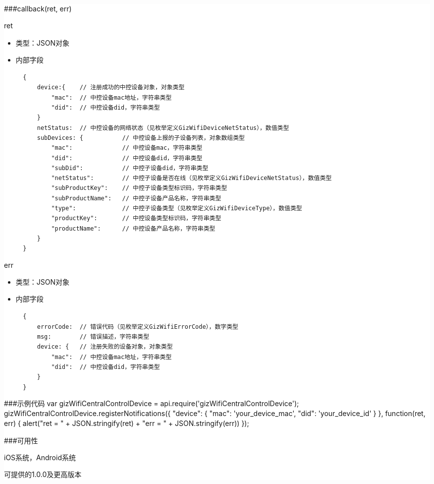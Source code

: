 ###callback(ret, err)

ret

* 类型：JSON对象
* 内部字段

        {
            device:{   	// 注册成功的中控设备对象，对象类型
                "mac":	// 中控设备mac地址，字符串类型
                "did": 	// 中控设备did，字符串类型
            }
            netStatus: 	// 中控设备的网络状态（见枚举定义GizWifiDeviceNetStatus），数值类型
            subDevices: {			// 中控设备上报的子设备列表，对象数组类型
                "mac": 				// 中控设备mac，字符串类型
                "did":				// 中控设备did，字符串类型
                "subDid":			// 中控子设备did，字符串类型
                "netStatus":		// 中控子设备是否在线（见枚举定义GizWifiDeviceNetStatus），数值类型
        		"subProductKey": 	// 中控子设备类型标识码，字符串类型
                "subProductName": 	// 中控子设备产品名称，字符串类型
                "type": 			// 中控子设备类型（见枚举定义GizWifiDeviceType），数值类型
                "productKey": 		// 中控设备类型标识码，字符串类型
                "productName": 		// 中控设备产品名称，字符串类型
            }
        }

err

* 类型：JSON对象
* 内部字段

        {
            errorCode:	// 错误代码（见枚举定义GizWifiErrorCode），数字类型
            msg:		// 错误描述，字符串类型
            device: {   // 注册失败的设备对象，对象类型
                "mac":	// 中控设备mac地址，字符串类型
                "did": 	// 中控设备did，字符串类型
            }
        }

###示例代码
	var gizWifiCentralControlDevice = api.require('gizWifiCentralControlDevice');
	gizWifiCentralControlDevice.registerNotifications({
	        "device": {
	            	"mac": 'your_device_mac',
	            	"did": 'your_device_id'
	        }
	}, function(ret, err) {
	    	alert("ret = " + JSON.stringify(ret) + "err = " + JSON.stringify(err))
	});

###可用性

iOS系统，Android系统

可提供的1.0.0及更高版本
